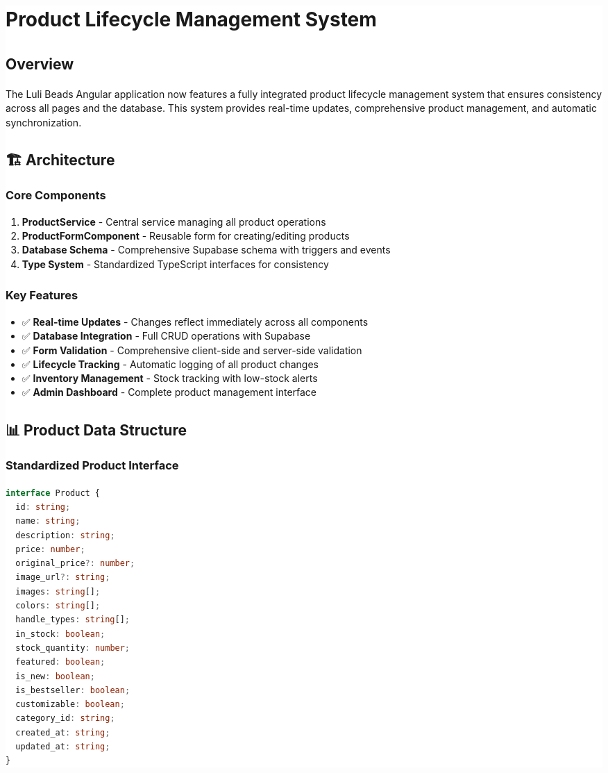 # Product Lifecycle Management System

## Overview

The Luli Beads Angular application now features a fully integrated product lifecycle management system that ensures consistency across all pages and the database. This system provides real-time updates, comprehensive product management, and automatic synchronization.

## 🏗️ Architecture

### Core Components

1. **ProductService** - Central service managing all product operations
2. **ProductFormComponent** - Reusable form for creating/editing products
3. **Database Schema** - Comprehensive Supabase schema with triggers and events
4. **Type System** - Standardized TypeScript interfaces for consistency

### Key Features

- ✅ **Real-time Updates** - Changes reflect immediately across all components
- ✅ **Database Integration** - Full CRUD operations with Supabase
- ✅ **Form Validation** - Comprehensive client-side and server-side validation
- ✅ **Lifecycle Tracking** - Automatic logging of all product changes
- ✅ **Inventory Management** - Stock tracking with low-stock alerts
- ✅ **Admin Dashboard** - Complete product management interface

## 📊 Product Data Structure

### Standardized Product Interface

```typescript
interface Product {
  id: string;
  name: string;
  description: string;
  price: number;
  original_price?: number;
  image_url?: string;
  images: string[];
  colors: string[];
  handle_types: string[];
  in_stock: boolean;
  stock_quantity: number;
  featured: boolean;
  is_new: boolean;
  is_bestseller: boolean;
  customizable: boolean;
  category_id: string;
  created_at: string;
  updated_at: string;
}
```

